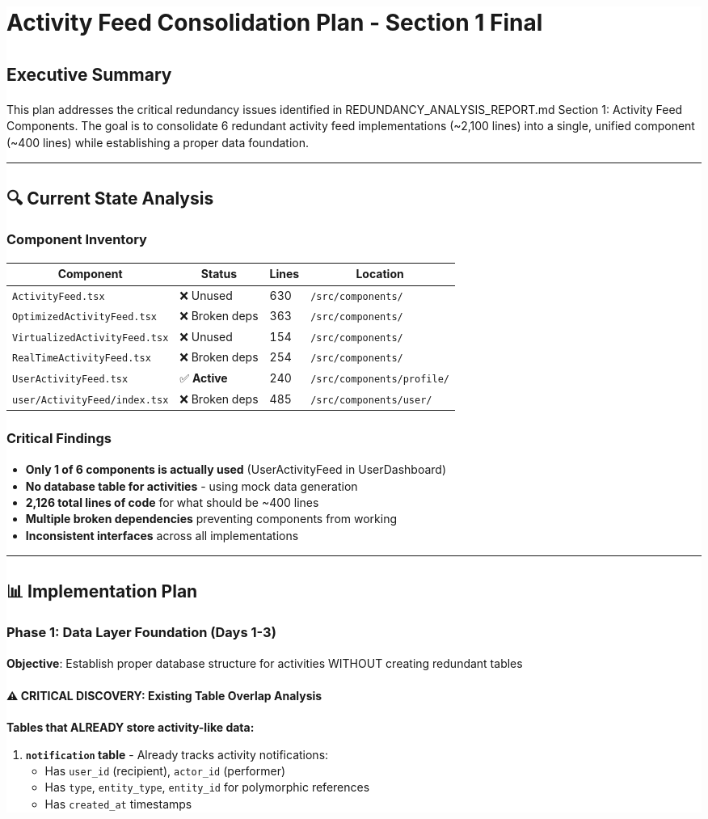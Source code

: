 # Activity Feed Consolidation Plan - Section 1 Final

## Executive Summary
This plan addresses the critical redundancy issues identified in REDUNDANCY_ANALYSIS_REPORT.md Section 1: Activity Feed Components. The goal is to consolidate 6 redundant activity feed implementations (~2,100 lines) into a single, unified component (~400 lines) while establishing a proper data foundation.

---

## 🔍 Current State Analysis

### Component Inventory
| Component | Status | Lines | Location |
|-----------|--------|-------|----------|
| `ActivityFeed.tsx` | ❌ Unused | 630 | `/src/components/` |
| `OptimizedActivityFeed.tsx` | ❌ Broken deps | 363 | `/src/components/` |
| `VirtualizedActivityFeed.tsx` | ❌ Unused | 154 | `/src/components/` |
| `RealTimeActivityFeed.tsx` | ❌ Broken deps | 254 | `/src/components/` |
| `UserActivityFeed.tsx` | ✅ **Active** | 240 | `/src/components/profile/` |
| `user/ActivityFeed/index.tsx` | ❌ Broken deps | 485 | `/src/components/user/` |

### Critical Findings
- **Only 1 of 6 components is actually used** (UserActivityFeed in UserDashboard)
- **No database table for activities** - using mock data generation
- **2,126 total lines of code** for what should be ~400 lines
- **Multiple broken dependencies** preventing components from working
- **Inconsistent interfaces** across all implementations

---

## 📊 Implementation Plan

### Phase 1: Data Layer Foundation (Days 1-3)
**Objective**: Establish proper database structure for activities WITHOUT creating redundant tables

#### ⚠️ CRITICAL DISCOVERY: Existing Table Overlap Analysis

**Tables that ALREADY store activity-like data:**
1. **`notification` table** - Already tracks activity notifications:
   - Has `user_id` (recipient), `actor_id` (performer)
   - Has `type`, `entity_type`, `entity_id` for polymorphic references
   - Has `created_at` timestamps
